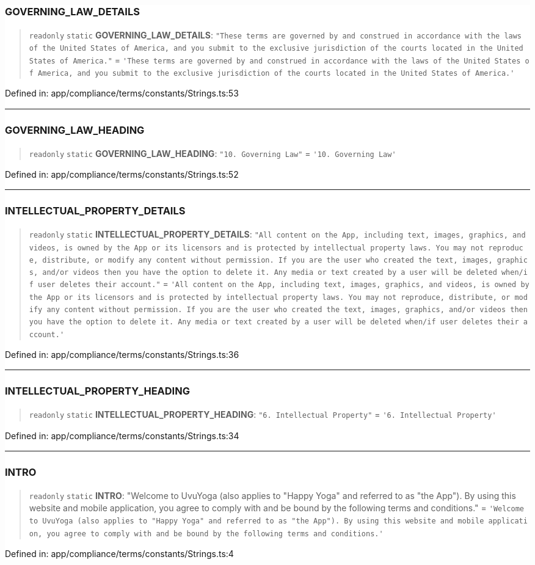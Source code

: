 ### GOVERNING\_LAW\_DETAILS

> `readonly` `static` **GOVERNING\_LAW\_DETAILS**: `"These terms are governed by and construed in accordance with the laws of the United States of America, and you submit to the exclusive jurisdiction of the courts located in the United States of America."` = `'These terms are governed by and construed in accordance with the laws of the United States of America, and you submit to the exclusive jurisdiction of the courts located in the United States of America.'`

Defined in: app/compliance/terms/constants/Strings.ts:53

***

### GOVERNING\_LAW\_HEADING

> `readonly` `static` **GOVERNING\_LAW\_HEADING**: `"10. Governing Law"` = `'10. Governing Law'`

Defined in: app/compliance/terms/constants/Strings.ts:52

***

### INTELLECTUAL\_PROPERTY\_DETAILS

> `readonly` `static` **INTELLECTUAL\_PROPERTY\_DETAILS**: `"All content on the App, including text, images, graphics, and videos, is owned by the App or its licensors and is protected by intellectual property laws. You may not reproduce, distribute, or modify any content without permission. If you are the user who created the text, images, graphics, and/or videos then you have the option to delete it. Any media or text created by a user will be deleted when/if user deletes their account."` = `'All content on the App, including text, images, graphics, and videos, is owned by the App or its licensors and is protected by intellectual property laws. You may not reproduce, distribute, or modify any content without permission. If you are the user who created the text, images, graphics, and/or videos then you have the option to delete it. Any media or text created by a user will be deleted when/if user deletes their account.'`

Defined in: app/compliance/terms/constants/Strings.ts:36

***

### INTELLECTUAL\_PROPERTY\_HEADING

> `readonly` `static` **INTELLECTUAL\_PROPERTY\_HEADING**: `"6. Intellectual Property"` = `'6. Intellectual Property'`

Defined in: app/compliance/terms/constants/Strings.ts:34

***

### INTRO

> `readonly` `static` **INTRO**: "Welcome to UvuYoga (also applies to \"Happy Yoga\" and referred to as \"the App\"). By using this website and mobile application, you agree to comply with and be bound by the following terms and conditions." = `'Welcome to UvuYoga (also applies to "Happy Yoga" and referred to as "the App"). By using this website and mobile application, you agree to comply with and be bound by the following terms and conditions.'`

Defined in: app/compliance/terms/constants/Strings.ts:4

